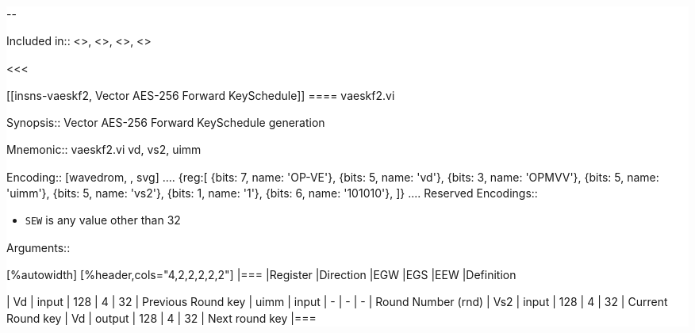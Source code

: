 \--

Included in::
<<zvkn>>, <<zvknc>>, <<zvkned>>, <<zvkng>>

<<<

[[insns-vaeskf2, Vector AES-256 Forward KeySchedule]]
\==== vaeskf2.vi

Synopsis::
Vector AES-256 Forward KeySchedule generation

Mnemonic::
vaeskf2.vi vd, vs2, uimm

Encoding::
[wavedrom, , svg]
....
{reg:[
{bits: 7, name: 'OP-VE'},
{bits: 5, name: 'vd'},
{bits: 3, name: 'OPMVV'},
{bits: 5, name: 'uimm'},
{bits: 5, name: 'vs2'},
{bits: 1, name: '1'},
{bits: 6, name: '101010'},
]}
....
Reserved Encodings::

- `SEW` is any value other than 32

Arguments::

[%autowidth]
[%header,cols="4,2,2,2,2,2"]
|===
|Register
|Direction
|EGW
|EGS
|EEW
|Definition

\| Vd   | input  | 128  | 4 | 32 | Previous Round key
\| uimm | input  | -    | - | -  | Round Number (rnd)
\| Vs2  | input  | 128  | 4 | 32 | Current Round key
\| Vd   | output | 128  | 4 | 32 | Next round key
|===
